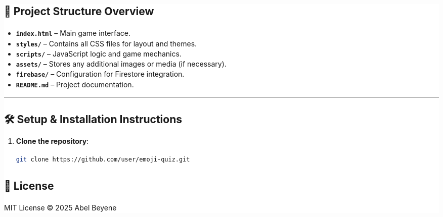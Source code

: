 
## 📂 Project Structure Overview
- **`index.html`** – Main game interface.
- **`styles/`** – Contains all CSS files for layout and themes.
- **`scripts/`** – JavaScript logic and game mechanics.
- **`assets/`** – Stores any additional images or media (if necessary).
- **`firebase/`** – Configuration for Firestore integration.
- **`README.md`** – Project documentation.

---

## 🛠️ Setup & Installation Instructions
1. **Clone the repository**:  
   ```sh
   git clone https://github.com/user/emoji-quiz.git


## 📄 License

MIT License © 2025 Abel Beyene
